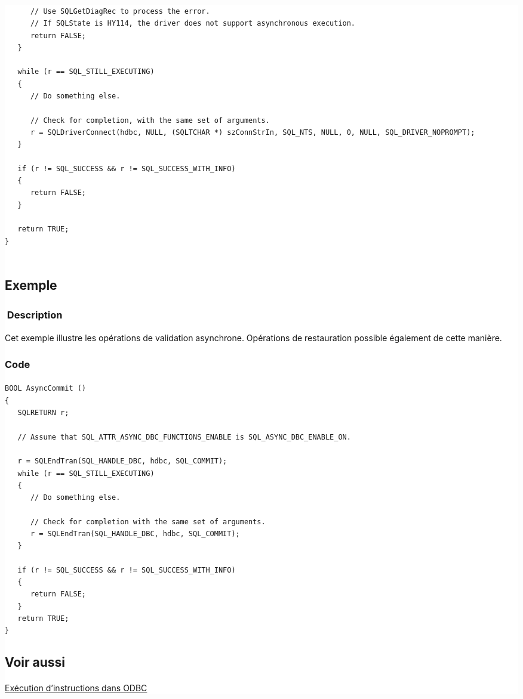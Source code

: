 ```  
      // Use SQLGetDiagRec to process the error.  
      // If SQLState is HY114, the driver does not support asynchronous execution.  
      return FALSE;  
   }  
  
   while (r == SQL_STILL_EXECUTING)   
   {  
      // Do something else.  
  
      // Check for completion, with the same set of arguments.  
      r = SQLDriverConnect(hdbc, NULL, (SQLTCHAR *) szConnStrIn, SQL_NTS, NULL, 0, NULL, SQL_DRIVER_NOPROMPT);  
   }  
  
   if (r != SQL_SUCCESS && r != SQL_SUCCESS_WITH_INFO)   
   {  
      return FALSE;  
   }  
  
   return TRUE;  
}  
  
```  
  
## <a name="example"></a>Exemple  
  
### <a name="description"></a> Description  
 Cet exemple illustre les opérations de validation asynchrone. Opérations de restauration possible également de cette manière.  
  
### <a name="code"></a>Code  
  
```  
BOOL AsyncCommit ()   
{  
   SQLRETURN r;   
  
   // Assume that SQL_ATTR_ASYNC_DBC_FUNCTIONS_ENABLE is SQL_ASYNC_DBC_ENABLE_ON.  
  
   r = SQLEndTran(SQL_HANDLE_DBC, hdbc, SQL_COMMIT);  
   while (r == SQL_STILL_EXECUTING)   
   {  
      // Do something else.  
  
      // Check for completion with the same set of arguments.  
      r = SQLEndTran(SQL_HANDLE_DBC, hdbc, SQL_COMMIT);  
   }  
  
   if (r != SQL_SUCCESS && r != SQL_SUCCESS_WITH_INFO)   
   {  
      return FALSE;  
   }  
   return TRUE;  
}  
```  
  
## <a name="see-also"></a>Voir aussi  
 [Exécution d’instructions dans ODBC](../../../odbc/reference/develop-app/executing-statements-odbc.md)
